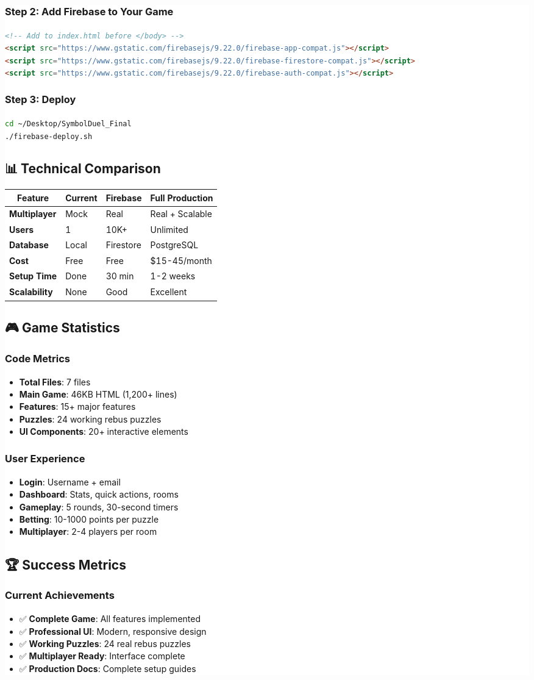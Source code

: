 ### **Step 2**: Add Firebase to Your Game
```html
<!-- Add to index.html before </body> -->
<script src="https://www.gstatic.com/firebasejs/9.22.0/firebase-app-compat.js"></script>
<script src="https://www.gstatic.com/firebasejs/9.22.0/firebase-firestore-compat.js"></script>
<script src="https://www.gstatic.com/firebasejs/9.22.0/firebase-auth-compat.js"></script>
```

### **Step 3**: Deploy
```bash
cd ~/Desktop/SymbolDuel_Final
./firebase-deploy.sh
```

## 📊 Technical Comparison

| Feature | Current | Firebase | Full Production |
|---------|---------|----------|-----------------|
| **Multiplayer** | Mock | Real | Real + Scalable |
| **Users** | 1 | 10K+ | Unlimited |
| **Database** | Local | Firestore | PostgreSQL |
| **Cost** | Free | Free | $15-45/month |
| **Setup Time** | Done | 30 min | 1-2 weeks |
| **Scalability** | None | Good | Excellent |

## 🎮 Game Statistics

### **Code Metrics**
- **Total Files**: 7 files
- **Main Game**: 46KB HTML (1,200+ lines)
- **Features**: 15+ major features
- **Puzzles**: 24 working rebus puzzles
- **UI Components**: 20+ interactive elements

### **User Experience**
- **Login**: Username + email
- **Dashboard**: Stats, quick actions, rooms
- **Gameplay**: 5 rounds, 30-second timers
- **Betting**: 10-1000 points per puzzle
- **Multiplayer**: 2-4 players per room

## 🏆 Success Metrics

### **Current Achievements**
- ✅ **Complete Game**: All features implemented
- ✅ **Professional UI**: Modern, responsive design
- ✅ **Working Puzzles**: 24 real rebus puzzles
- ✅ **Multiplayer Ready**: Interface complete
- ✅ **Production Docs**: Complete setup guides
